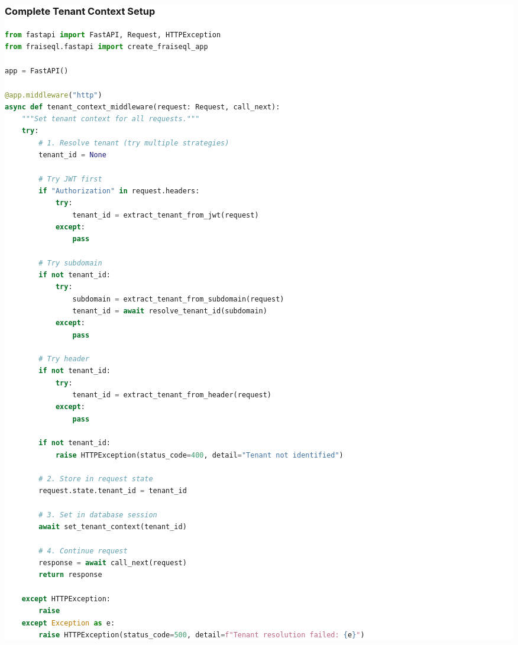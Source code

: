 ### Complete Tenant Context Setup

```python
from fastapi import FastAPI, Request, HTTPException
from fraiseql.fastapi import create_fraiseql_app

app = FastAPI()

@app.middleware("http")
async def tenant_context_middleware(request: Request, call_next):
    """Set tenant context for all requests."""
    try:
        # 1. Resolve tenant (try multiple strategies)
        tenant_id = None

        # Try JWT first
        if "Authorization" in request.headers:
            try:
                tenant_id = extract_tenant_from_jwt(request)
            except:
                pass

        # Try subdomain
        if not tenant_id:
            try:
                subdomain = extract_tenant_from_subdomain(request)
                tenant_id = await resolve_tenant_id(subdomain)
            except:
                pass

        # Try header
        if not tenant_id:
            try:
                tenant_id = extract_tenant_from_header(request)
            except:
                pass

        if not tenant_id:
            raise HTTPException(status_code=400, detail="Tenant not identified")

        # 2. Store in request state
        request.state.tenant_id = tenant_id

        # 3. Set in database session
        await set_tenant_context(tenant_id)

        # 4. Continue request
        response = await call_next(request)
        return response

    except HTTPException:
        raise
    except Exception as e:
        raise HTTPException(status_code=500, detail=f"Tenant resolution failed: {e}")
```
